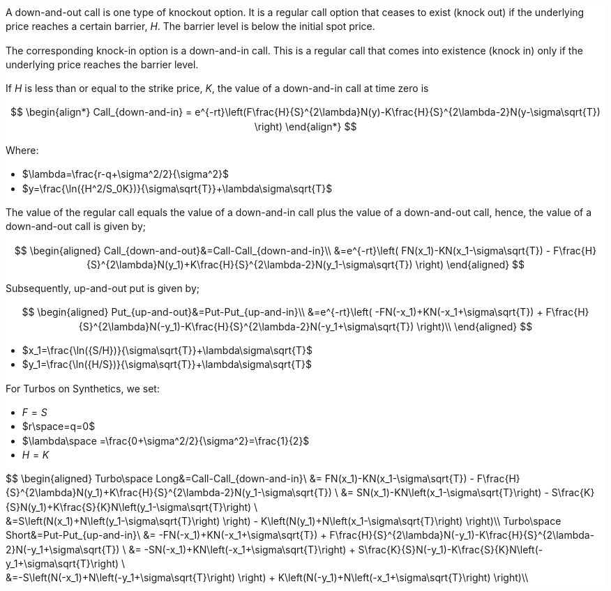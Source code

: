 A down-and-out call is one type of knockout option. It is a regular call option that ceases to exist (knock out) if the underlying price reaches a certain barrier, $H$. The barrier level is below the initial spot price.

The corresponding knock-in option is a down-and-in call. This is a regular call that comes into existence (knock in) only if the underlying price reaches the barrier level.

If $H$ is less than or equal to the strike price, $K$, the value of a down-and-in call at time zero is 

$$
\begin{align*}
Call_{down-and-in} = e^{-rt}\left(F\frac{H}{S}^{2\lambda}N(y)-K\frac{H}{S}^{2\lambda-2}N(y-\sigma\sqrt{T})  \right)   
\end{align*}
$$

Where:
* $\lambda=\frac{r-q+\sigma^2/2}{\sigma^2}$
* $y=\frac{\ln({H^2/S_0K})}{\sigma\sqrt{T}}+\lambda\sigma\sqrt{T}$

The value of the regular call equals the value of a down-and-in call plus the value of a down-and-out call, hence, the value of a down-and-out call is given by;

$$
\begin{aligned}
Call_{down-and-out}&=Call-Call_{down-and-in}\\
&=e^{-rt}\left( FN(x_1)-KN(x_1-\sigma\sqrt{T}) - F\frac{H}{S}^{2\lambda}N(y_1)+K\frac{H}{S}^{2\lambda-2}N(y_1-\sigma\sqrt{T})     \right)
\end{aligned}
$$

Subsequently, up-and-out put is given by;

$$
\begin{aligned}
Put_{up-and-out}&=Put-Put_{up-and-in}\\
&=e^{-rt}\left( -FN(-x_1)+KN(-x_1+\sigma\sqrt{T}) + F\frac{H}{S}^{2\lambda}N(-y_1)-K\frac{H}{S}^{2\lambda-2}N(-y_1+\sigma\sqrt{T})     \right)\\
\end{aligned}
$$


* $x_1=\frac{\ln({S/H})}{\sigma\sqrt{T}}+\lambda\sigma\sqrt{T}$
* $y_1=\frac{\ln({H/S})}{\sigma\sqrt{T}}+\lambda\sigma\sqrt{T}$


For Turbos on Synthetics, we set:
* $F = S$
* $r\space=q=0$
* $\lambda\space =\frac{0+\sigma^2/2}{\sigma^2}=\frac{1}{2}$
* $H = K$

$$
\begin{aligned}
Turbo\space Long&=Call-Call_{down-and-in}\\
&= FN(x_1)-KN(x_1-\sigma\sqrt{T}) - F\frac{H}{S}^{2\lambda}N(y_1)+K\frac{H}{S}^{2\lambda-2}N(y_1-\sigma\sqrt{T})     \\
&= SN(x_1)-KN\left(x_1-\sigma\sqrt{T}\right) - S\frac{K}{S}N(y_1)+K\frac{S}{K}N\left(y_1-\sigma\sqrt{T}\right)  \\   
&=S\left(N(x_1)+N\left(y_1-\sigma\sqrt{T}\right) \right) - K\left(N(y_1)+N\left(x_1-\sigma\sqrt{T}\right) \right)\\\\
Turbo\space Short&=Put-Put_{up-and-in}\\
&= -FN(-x_1)+KN(-x_1+\sigma\sqrt{T}) + F\frac{H}{S}^{2\lambda}N(-y_1)-K\frac{H}{S}^{2\lambda-2}N(-y_1+\sigma\sqrt{T})         \\
&= -SN(-x_1)+KN\left(-x_1+\sigma\sqrt{T}\right) + S\frac{K}{S}N(-y_1)-K\frac{S}{K}N\left(-y_1+\sigma\sqrt{T}\right)  \\   
&=-S\left(N(-x_1)+N\left(-y_1+\sigma\sqrt{T}\right) \right) + K\left(N(-y_1)+N\left(-x_1+\sigma\sqrt{T}\right) \right)\\\\